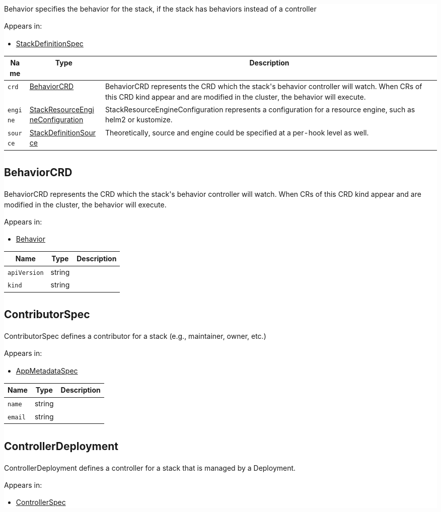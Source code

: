Behavior specifies the behavior for the stack, if the stack has behaviors instead of a controller

Appears in:

* [StackDefinitionSpec](#StackDefinitionSpec)


Name | Type | Description
-----|------|------------
`crd` | [BehaviorCRD](#BehaviorCRD) | BehaviorCRD represents the CRD which the stack&#39;s behavior controller will watch. When CRs of this CRD kind appear and are modified in the cluster, the behavior will execute.
`engine` | [StackResourceEngineConfiguration](#StackResourceEngineConfiguration) | StackResourceEngineConfiguration represents a configuration for a resource engine, such as helm2 or kustomize.
`source` | [StackDefinitionSource](#StackDefinitionSource) | Theoretically, source and engine could be specified at a per-hook level as well.



## BehaviorCRD

BehaviorCRD represents the CRD which the stack&#39;s behavior controller will watch. When CRs of this CRD kind appear and are modified in the cluster, the behavior will execute.

Appears in:

* [Behavior](#Behavior)


Name | Type | Description
-----|------|------------
`apiVersion` | string | 
`kind` | string | 



## ContributorSpec

ContributorSpec defines a contributor for a stack (e.g., maintainer, owner, etc.)

Appears in:

* [AppMetadataSpec](#AppMetadataSpec)


Name | Type | Description
-----|------|------------
`name` | string | 
`email` | string | 



## ControllerDeployment

ControllerDeployment defines a controller for a stack that is managed by a Deployment.

Appears in:

* [ControllerSpec](#ControllerSpec)
